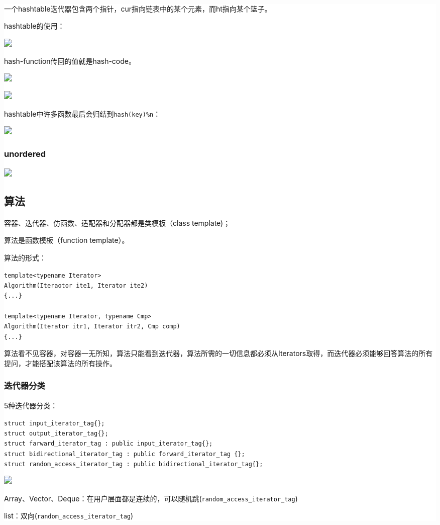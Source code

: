 一个hashtable迭代器包含两个指针，cur指向链表中的某个元素，而ht指向某个篮子。

hashtable的使用：

![](https://i.imgur.com/fAhxVsU.png)

hash-function传回的值就是hash-code。

![](https://i.imgur.com/uGwXOX4.png)

![](https://i.imgur.com/EmwGr8v.png)

hashtable中许多函数最后会归结到`hash(key)%n`：

![](https://i.imgur.com/UZXpXCZ.png)


### unordered

![](https://i.imgur.com/RZjy5kb.png)


## 算法

容器、迭代器、仿函数、适配器和分配器都是类模板（class template)；

算法是函数模板（function template）。

算法的形式：

	template<typename Iterator>
	Algorithm(Iteraotor ite1, Iterator ite2)
	{...}

	template<typename Iterator, typename Cmp>
	Algorithm(Iterator itr1, Iterator itr2, Cmp comp)
	{...}

算法看不见容器，对容器一无所知，算法只能看到迭代器，算法所需的一切信息都必须从Iterators取得，而迭代器必须能够回答算法的所有提问，才能搭配该算法的所有操作。


### 迭代器分类

5种迭代器分类：

	struct input_iterator_tag{};
	struct output_iterator_tag{};
	struct farward_iterator_tag : public input_iterator_tag{};
	struct bidirectional_iterator_tag : public forward_iterator_tag {};
	struct random_access_iterator_tag : public bidirectional_iterator_tag{};

![](https://i.imgur.com/qV7XdQs.png)

Array、Vector、Deque：在用户层面都是连续的，可以随机跳(`random_access_iterator_tag`)

list：双向(`random_access_iterator_tag`)

